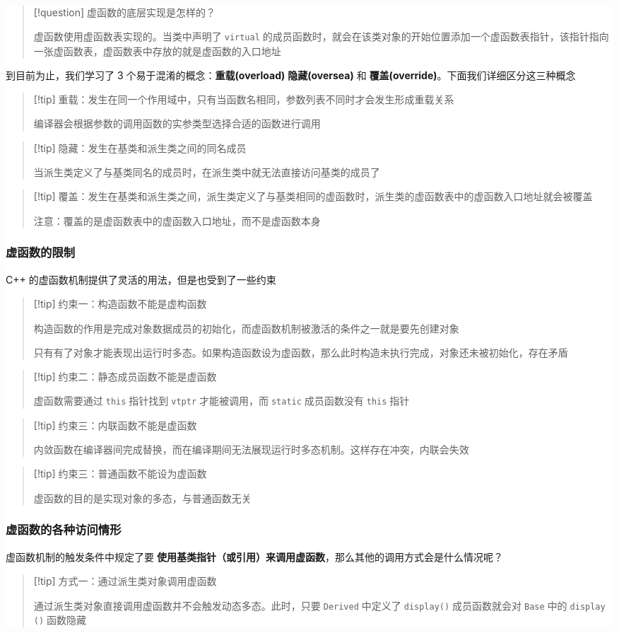 > [!question] 虚函数的底层实现是怎样的？
> 
> 虚函数使用虚函数表实现的。当类中声明了 `virtual` 的成员函数时，就会在该类对象的开始位置添加一个虚函数表指针，该指针指向一张虚函数表，虚函数表中存放的就是虚函数的入口地址
> 

到目前为止，我们学习了 $3$ 个易于混淆的概念：**重载(overload)** **隐藏(oversea)** 和 **覆盖(override)**。下面我们详细区分这三种概念

> [!tip] 重载：发生在同一个作用域中，只有当函数名相同，参数列表不同时才会发生形成重载关系
> 
> 编译器会根据参数的调用函数的实参类型选择合适的函数进行调用
> 

> [!tip] 隐藏：发生在基类和派生类之间的同名成员
> 
> 当派生类定义了与基类同名的成员时，在派生类中就无法直接访问基类的成员了
> 

> [!tip] 覆盖：发生在基类和派生类之间，派生类定义了与基类相同的虚函数时，派生类的虚函数表中的虚函数入口地址就会被覆盖 
> 
> 注意：覆盖的是虚函数表中的虚函数入口地址，而不是虚函数本身
> 

### 虚函数的限制

C++ 的虚函数机制提供了灵活的用法，但是也受到了一些约束

> [!tip] 约束一：构造函数不能是虚构函数
> 
> 构造函数的作用是完成对象数据成员的初始化，而虚函数机制被激活的条件之一就是要先创建对象
> 
> 只有有了对象才能表现出运行时多态。如果构造函数设为虚函数，那么此时构造未执行完成，对象还未被初始化，存在矛盾
> 

> [!tip] 约束二：静态成员函数不能是虚函数
> 
> 虚函数需要通过 `this` 指针找到 `vtptr` 才能被调用，而 `static` 成员函数没有 `this` 指针
> 

> [!tip] 约束三：内联函数不能是虚函数
> 
> 内敛函数在编译器间完成替换，而在编译期间无法展现运行时多态机制。这样存在冲突，内联会失效
> 

> [!tip] 约束三：普通函数不能设为虚函数
> 
> 虚函数的目的是实现对象的多态，与普通函数无关
> 

### 虚函数的各种访问情形

虚函数机制的触发条件中规定了要 **使用基类指针（或引用）来调用虚函数**，那么其他的调用方式会是什么情况呢？

> [!tip] 方式一：通过派生类对象调用虚函数
> 
> 通过派生类对象直接调用虚函数并不会触发动态多态。此时，只要 `Derived` 中定义了 `display()` 成员函数就会对 `Base` 中的 `display()` 函数隐藏
> 
